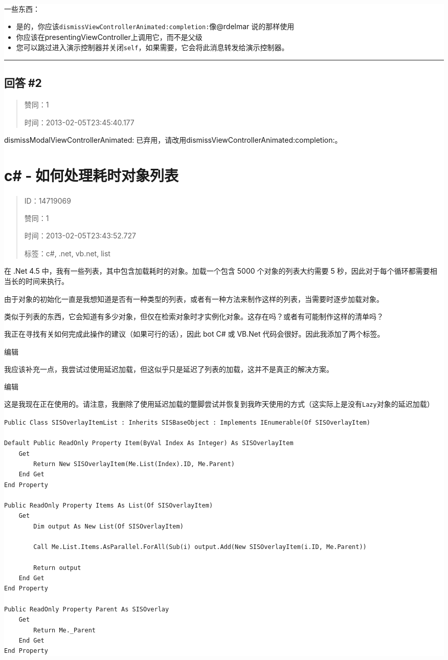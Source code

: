 一些东西：

*   是的，你应该`dismissViewControllerAnimated:completion:`像@rdelmar 说的那样使用
*   你应该在presentingViewController上调用它，而不是父级
*   您可以跳过进入演示控制器并关闭`self`，如果需要，它会将此消息转发给演示控制器。

* * *

## 回答 #2

> 赞同：1
> 
> 时间：2013-02-05T23:45:40.177

dismissModalViewControllerAnimated: 已弃用，请改用dismissViewControllerAnimated:completion:。

# c# - 如何处理耗时对象列表

> ID：14719069
> 
> 赞同：1
> 
> 时间：2013-02-05T23:43:52.727
> 
> 标签：c#, .net, vb.net, list

在 .Net 4.5 中，我有一些列表，其中包含加载耗时的对象。加载一个包含 5000 个对象的列表大约需要 5 秒，因此对于每个循环都需要相当长的时间来执行。

由于对象的初始化一直是我想知道是否有一种类型的列表，或者有一种方法来制作这样的列表，当需要时逐步加载对象。

类似于列表的东西，它会知道有多少对象，但仅在检索对象时才实例化对象。这存在吗？或者有可能制作这样的清单吗？

我正在寻找有关如何完成此操作的建议（如果可行的话），因此 bot C# 或 VB.Net 代码会很好。因此我添加了两个标签。

编辑

我应该补充一点，我尝试过使用延迟加载，但这似乎只是延迟了列表的加载，这并不是真正的解决方案。

编辑

这是我现在正在使用的。请注意，我删除了使用延迟加载的蹩脚尝试并恢复到我昨天使用的方式（这实际上是没有`Lazy`对象的延迟加载）

```
Public Class SISOverlayItemList : Inherits SISBaseObject : Implements IEnumerable(Of SISOverlayItem)

Default Public ReadOnly Property Item(ByVal Index As Integer) As SISOverlayItem
    Get
        Return New SISOverlayItem(Me.List(Index).ID, Me.Parent)
    End Get
End Property

Public ReadOnly Property Items As List(Of SISOverlayItem)
    Get
        Dim output As New List(Of SISOverlayItem)

        Call Me.List.Items.AsParallel.ForAll(Sub(i) output.Add(New SISOverlayItem(i.ID, Me.Parent))

        Return output
    End Get
End Property

Public ReadOnly Property Parent As SISOverlay
    Get
        Return Me._Parent
    End Get
End Property

```